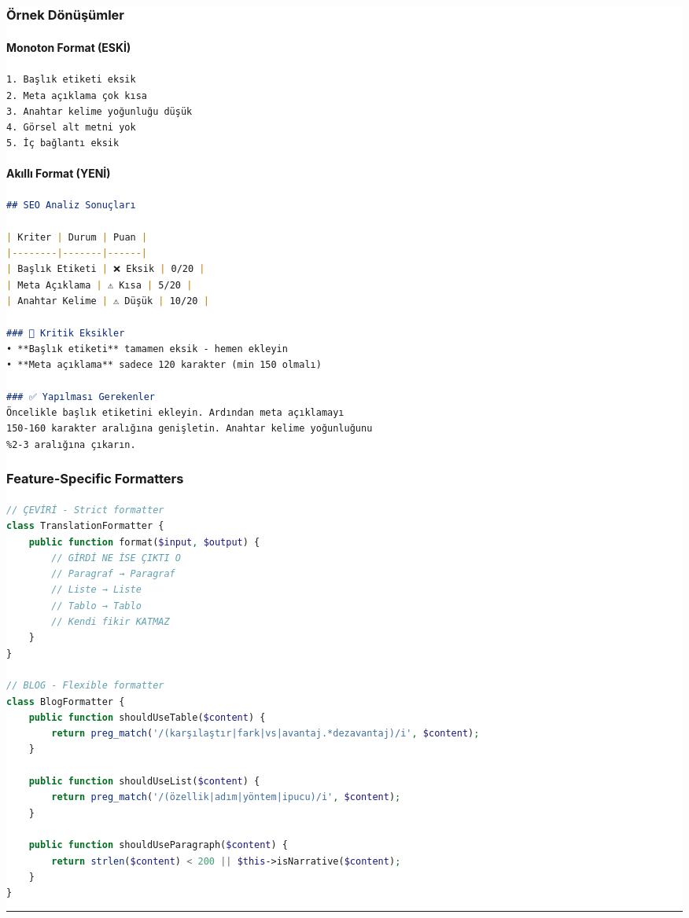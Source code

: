 ### Örnek Dönüşümler

#### Monoton Format (ESKİ)
```
1. Başlık etiketi eksik
2. Meta açıklama çok kısa
3. Anahtar kelime yoğunluğu düşük
4. Görsel alt metni yok
5. İç bağlantı eksik
```

#### Akıllı Format (YENİ)
```markdown
## SEO Analiz Sonuçları

| Kriter | Durum | Puan |
|--------|-------|------|
| Başlık Etiketi | ❌ Eksik | 0/20 |
| Meta Açıklama | ⚠️ Kısa | 5/20 |
| Anahtar Kelime | ⚠️ Düşük | 10/20 |

### 📝 Kritik Eksikler
• **Başlık etiketi** tamamen eksik - hemen ekleyin
• **Meta açıklama** sadece 120 karakter (min 150 olmalı)

### ✅ Yapılması Gerekenler
Öncelikle başlık etiketini ekleyin. Ardından meta açıklamayı 
150-160 karakter aralığına genişletin. Anahtar kelime yoğunluğunu 
%2-3 aralığına çıkarın.
```

### Feature-Specific Formatters

```php
// ÇEVİRİ - Strict formatter
class TranslationFormatter {
    public function format($input, $output) {
        // GİRDİ NE İSE ÇIKTI O
        // Paragraf → Paragraf
        // Liste → Liste 
        // Tablo → Tablo
        // Kendi fikir KATMAZ
    }
}

// BLOG - Flexible formatter  
class BlogFormatter {
    public function shouldUseTable($content) {
        return preg_match('/(karşılaştır|fark|vs|avantaj.*dezavantaj)/i', $content);
    }
    
    public function shouldUseList($content) {
        return preg_match('/(özellik|adım|yöntem|ipucu)/i', $content);
    }
    
    public function shouldUseParagraph($content) {
        return strlen($content) < 200 || $this->isNarrative($content);
    }
}
```

---